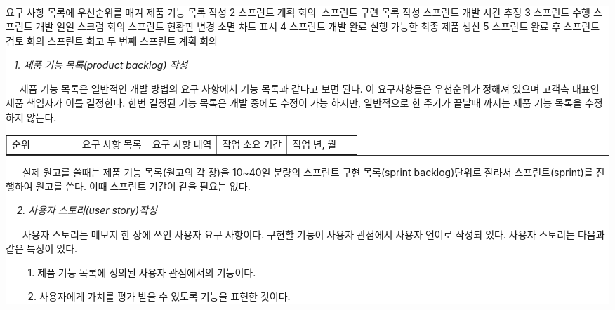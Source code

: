 <td style="width: 33.3333%; height: 38px;">요구 사항 목록에 우선순위를 매겨 제품 기능 목록 작성</td>
</tr>
<tr style="height: 19px;">
<td style="width: 33.3333%; height: 38px;" rowspan="2">2</td>
<td style="width: 33.3333%; height: 38px;" rowspan="2">스프린트 계획 회의&nbsp;</td>
<td style="width: 33.3333%; height: 19px;">스프린트 구련 목록 작성</td>
</tr>
<tr style="height: 19px;">
<td style="width: 33.3333%; height: 19px;">스프린트 개발 시간 추정</td>
</tr>
<tr style="height: 18px;">
<td style="width: 33.3333%; height: 69px;" rowspan="4">3</td>
<td style="width: 33.3333%; height: 69px;" rowspan="4">스프린트 수행</td>
<td style="width: 33.3333%; height: 18px;">스프린트 개발</td>
</tr>
<tr style="height: 17px;">
<td style="width: 33.3333%; height: 17px;">일일 스크럼 회의</td>
</tr>
<tr style="height: 17px;">
<td style="width: 33.3333%; height: 17px;">스프린트 현황판 변경</td>
</tr>
<tr style="height: 17px;">
<td style="width: 33.3333%; height: 17px;">소멸 차트 표시</td>
</tr>
<tr style="height: 17px;">
<td style="width: 33.3333%; height: 17px;">4</td>
<td style="width: 33.3333%; height: 17px;">스프린트 개발 완료</td>
<td style="width: 33.3333%; height: 17px;">실행 가능한 최종 제품 생산</td>
</tr>
<tr style="height: 17px;">
<td style="width: 33.3333%; height: 17px;" rowspan="3">5</td>
<td style="width: 33.3333%; height: 17px;" rowspan="3">스프린트 완료 후</td>
<td style="width: 33.3333%; height: 17px;">스프린트 검토 회의</td>
</tr>
<tr style="height: 17px;">
<td style="width: 33.3333%; height: 17px;">스프린트 회고</td>
</tr>
<tr>
<td style="width: 33.3333%;">두 번째 스프린트 계획 회의</td>
</tr>
</tbody>
</table>
<p data-ke-size="size16"><i></i> &nbsp; &nbsp;<i>1. 제품 기능 목록(product backlog) 작성</i></p>
<p data-ke-size="size16"><i>&nbsp; &nbsp; &nbsp;</i>제품 기능 목록은 일반적인 개발 방법의 요구 사항에서 기능 목록과 같다고 보면 된다. 이 요구사항들은 우선순위가 정해져 있으며 고객측 대표인 제품 책임자가 이를 결정한다. 한번 결정된 기능 목록은 개발 중에도 수정이 가능 하지만, 일반적으로 한 주기가 끝날때 까지는 제품 기능 목록을 수정하지 않는다.</p>
<table style="border-collapse: collapse; width: 100%;" border="1" data-ke-align="alignLeft">
<tbody>
<tr>
<td style="width: 20%;">순위</td>
<td style="width: 20%;">요구 사항 목록</td>
<td style="width: 20%;">요구 사항 내역</td>
<td style="width: 20%;">작업 소요 기간</td>
<td style="width: 20%;">직업 년, 월</td>
</tr>
</tbody>
</table>
<p data-ke-size="size16">&nbsp; &nbsp; &nbsp; 실제 원고를 쓸때는 제품 기능 목록(원고의 각 장)을 10~40일 분량의 스프린트 구현 목록(sprint backlog)단위로 잘라서 스프린트(sprint)를 진행하여 원고를 쓴다. 이때 스프린트 기간이 같을 필요는 없다.</p>
<p data-ke-size="size16">&nbsp; &nbsp;&nbsp;<i>2. 사용자 스토리(user story)작성</i></p>
<p data-ke-size="size16">&nbsp; &nbsp; &nbsp; 사용자 스토리는 메모지 한 장에 쓰인 사용자 요구 사항이다. 구현할 기능이 사용자 관점에서 사용자 언어로 작성되 있다. 사용자 스토리는 다음과 같은 특징이 있다.</p>
<p data-ke-size="size16">&nbsp; &nbsp; &nbsp; &nbsp; 1. 제품 기능 목록에 정의된 사용자 관점에서의 기능이다.</p>
<p data-ke-size="size16">&nbsp; &nbsp; &nbsp; &nbsp; 2. 사용자에게 가치를 평가 받을 수 있도록 기능을 표현한 것이다.</p>